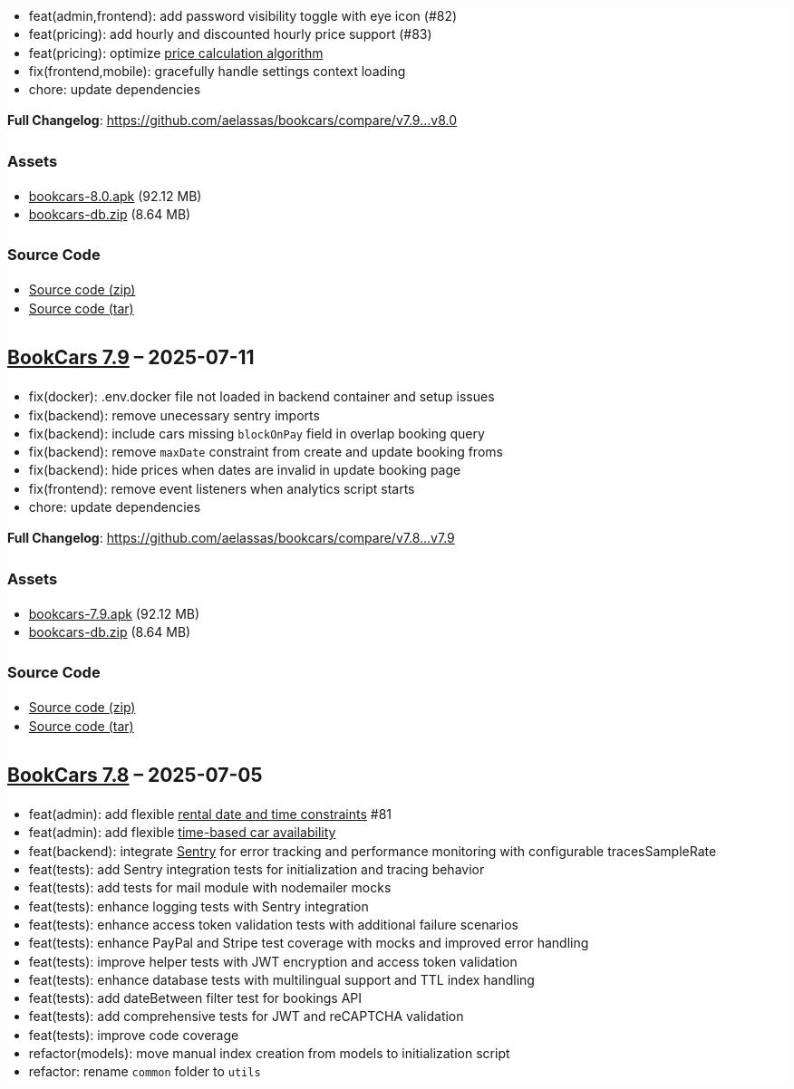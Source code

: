 * feat(admin,frontend): add password visibility toggle with eye icon (#82)
* feat(pricing): add hourly and discounted hourly price support (#83)
* feat(pricing): optimize [price calculation algorithm](https://github.com/aelassas/bookcars/wiki/Price-Calculation)
* fix(frontend,mobile): gracefully handle settings context loading
* chore: update dependencies

**Full Changelog**: https://github.com/aelassas/bookcars/compare/v7.9...v8.0

### Assets
- [bookcars-8.0.apk](https://github.com/aelassas/bookcars/releases/download/v8.0/bookcars-8.0.apk) (92.12 MB)
- [bookcars-db.zip](https://github.com/aelassas/bookcars/releases/download/v8.0/bookcars-db.zip) (8.64 MB)

### Source Code
- [Source code (zip)](https://api.github.com/repos/aelassas/bookcars/zipball/v8.0)
- [Source code (tar)](https://api.github.com/repos/aelassas/bookcars/tarball/v8.0)

## [BookCars 7.9](https://github.com/aelassas/bookcars/releases/tag/v7.9) – 2025-07-11

* fix(docker): .env.docker file not loaded in backend container and setup issues
* fix(backend): remove unecessary sentry imports
* fix(backend): include cars missing `blockOnPay` field in overlap booking query
* fix(backend): remove `maxDate` constraint from create and update booking froms
* fix(backend): hide prices when dates are invalid in update booking page
* fix(frontend): remove event listeners when analytics script starts
* chore: update dependencies

**Full Changelog**: https://github.com/aelassas/bookcars/compare/v7.8...v7.9

### Assets
- [bookcars-7.9.apk](https://github.com/aelassas/bookcars/releases/download/v7.9/bookcars-7.9.apk) (92.12 MB)
- [bookcars-db.zip](https://github.com/aelassas/bookcars/releases/download/v7.9/bookcars-db.zip) (8.64 MB)

### Source Code
- [Source code (zip)](https://api.github.com/repos/aelassas/bookcars/zipball/v7.9)
- [Source code (tar)](https://api.github.com/repos/aelassas/bookcars/tarball/v7.9)

## [BookCars 7.8](https://github.com/aelassas/bookcars/releases/tag/v7.8) – 2025-07-05

* feat(admin): add flexible [rental date and time constraints](https://github.com/aelassas/bookcars/wiki/Rental-Date-and-Time-Constraints) #81
* feat(admin): add flexible [time-based car availability](https://github.com/aelassas/bookcars/wiki/FAQ#how-to-automatically-prevent-a-car-from-being-booked-multiple-times-when-its-already-booked)
* feat(backend): integrate [Sentry](https://github.com/aelassas/bookcars/wiki/Setup-Sentry) for error tracking and performance monitoring with configurable tracesSampleRate
* feat(tests): add Sentry integration tests for initialization and tracing behavior
* feat(tests): add tests for mail module with nodemailer mocks
* feat(tests): enhance logging tests with Sentry integration
* feat(tests): enhance access token validation tests with additional failure scenarios
* feat(tests): enhance PayPal and Stripe test coverage with mocks and improved error handling
* feat(tests): improve helper tests with JWT encryption and access token validation
* feat(tests): enhance database tests with multilingual support and TTL index handling
* feat(tests): add dateBetween filter test for bookings API
* feat(tests): add comprehensive tests for JWT and reCAPTCHA validation
* feat(tests): improve code coverage
* refactor(models): move manual index creation from models to initialization script
* refactor: rename `common` folder to `utils`